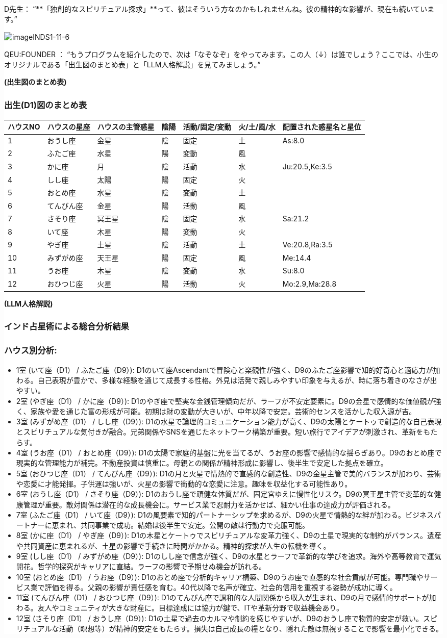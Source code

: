 D先生： “**「独創的なスピリチュアル探求」**って、彼はそういう方なのかもしれませんね。彼の精神的な影響が、現在も続いています。”

![imageINDS1-11-6](/2025-07-14-QEUR23_INDHS11/imageINDS1-11-6.jpg) 

QEU:FOUNDER ： “もうプログラムを紹介したので、次は「なぞなぞ」をやってみます。この人（↓）は誰でしょう？ここでは、小生のオリジナルである「出生図のまとめ表」と「LLM人格解説」を見てみましょう。”

**(出生図のまとめ表)**

### 出生(D1)図のまとめ表
| ハウスNO | ハウスの星座 | ハウスの主管惑星 | 陰陽 | 活動/固定/変動 | 火/土/風/水 | 配置された惑星名と星位 |
| ------ | ---- | ------ | ---- | -----------| ------| ------|
| 1 | おうし座 | 金星 | 陰 | 固定 | 土 | As:8.0 |
| 2 | ふたご座 | 水星 | 陽 | 変動 | 風 |  |
| 3 | かに座 | 月 | 陰 | 活動 | 水 | Ju:20.5,Ke:3.5 |
| 4 | しし座 | 太陽 | 陽 | 固定 | 火 |  |
| 5 | おとめ座 | 水星 | 陰 | 変動 | 土 |  |
| 6 | てんびん座 | 金星 | 陽 | 活動 | 風 |  |
| 7 | さそり座 | 冥王星 | 陰 | 固定 | 水 | Sa:21.2 |
| 8 | いて座 | 木星 | 陽 | 変動 | 火 |  |
| 9 | やぎ座 | 土星 | 陰 | 活動 | 土 | Ve:20.8,Ra:3.5 |
| 10 | みずがめ座 | 天王星 | 陽 | 固定 | 風 | Me:14.4 |
| 11 | うお座 | 木星 | 陰 | 変動 | 水 | Su:8.0 |
| 12 | おひつじ座 | 火星 | 陽 | 活動 | 火 | Mo:2.9,Ma:28.8 |

**(LLM人格解説)**

### インド占星術による総合分析結果

### ハウス別分析:
- 1室 (いて座（D1） / ふたご座（D9）): D1のいて座Ascendantで冒険心と楽観性が強く、D9のふたご座影響で知的好奇心と適応力が加わる。自己表現が豊かで、多様な経験を通じて成長する性格。外見は活発で親しみやすい印象を与えるが、時に落ち着きのなさが出やすい。
- 2室 (やぎ座（D1） / かに座（D9）): D1のやぎ座で堅実な金銭管理傾向だが、ラーフが不安定要素に。D9の金星で感情的な価値観が強く、家族や愛を通じた富の形成が可能。初期は財の変動が大きいが、中年以降で安定。芸術的センスを活かした収入源が吉。
- 3室 (みずがめ座（D1） / しし座（D9）): D1の水星で論理的コミュニケーション能力が高く、D9の太陽とケートゥで創造的な自己表現とスピリチュアルな気付きが融合。兄弟関係やSNSを通じたネットワーク構築が重要。短い旅行でアイデアが刺激され、革新をもたらす。
- 4室 (うお座（D1） / おとめ座（D9）): D1の太陽で家庭的基盤に光を当てるが、うお座の影響で感情的な揺らぎあり。D9のおとめ座で現実的な管理能力が補完。不動産投資は慎重に。母親との関係が精神形成に影響し、後半生で安定した拠点を確立。
- 5室 (おひつじ座（D1） / てんびん座（D9）): D1の月と火星で情熱的で直感的な創造性、D9の金星主管で美的バランスが加わり、芸術や恋愛に才能発揮。子供運は強いが、火星の影響で衝動的な恋愛に注意。趣味を収益化する可能性あり。
- 6室 (おうし座（D1） / さそり座（D9）): D1のおうし座で頑健な体質だが、固定宮ゆえに慢性化リスク。D9の冥王星主管で変革的な健康管理が重要。敵対関係は潜在的な成長機会に。サービス業で忍耐力を活かせば、細かい仕事の達成力が評価される。
- 7室 (ふたご座（D1） / いて座（D9）): D1の風要素で知的パートナーシップを求めるが、D9の火星で情熱的な絆が加わる。ビジネスパートナーに恵まれ、共同事業で成功。結婚は後半生で安定。公開の敵は行動力で克服可能。
- 8室 (かに座（D1） / やぎ座（D9）): D1の木星とケートゥでスピリチュアルな変革力強く、D9の土星で現実的な制約がバランス。遺産や共同資産に恵まれるが、土星の影響で手続きに時間がかかる。精神的探求が人生の転機を導く。
- 9室 (しし座（D1） / みずがめ座（D9）): D1のしし座で信念が強く、D9の水星とラーフで革新的な学びを追求。海外や高等教育で運気開花。哲学的探究がキャリアに直結。ラーフの影響で予期せぬ機会が訪れる。
- 10室 (おとめ座（D1） / うお座（D9）): D1のおとめ座で分析的キャリア構築、D9のうお座で直感的な社会貢献が可能。専門職やサービス業で評価を得る。父親の影響が責任感を育む。40代以降で名声が確立、社会的信用を重視する姿勢が成功に導く。
- 11室 (てんびん座（D1） / おひつじ座（D9）): D1のてんびん座で調和的な人間関係から収入が生まれ、D9の月で感情的サポートが加わる。友人やコミュニティが大きな財産に。目標達成には協力が鍵で、ITや革新分野で収益機会あり。
- 12室 (さそり座（D1） / おうし座（D9）): D1の土星で過去のカルマや制約を感じやすいが、D9のおうし座で物質的安定が救い。スピリチュアルな活動（瞑想等）が精神的安定をもたらす。損失は自己成長の糧となり、隠れた敵は無視することで影響を最小化できる。
